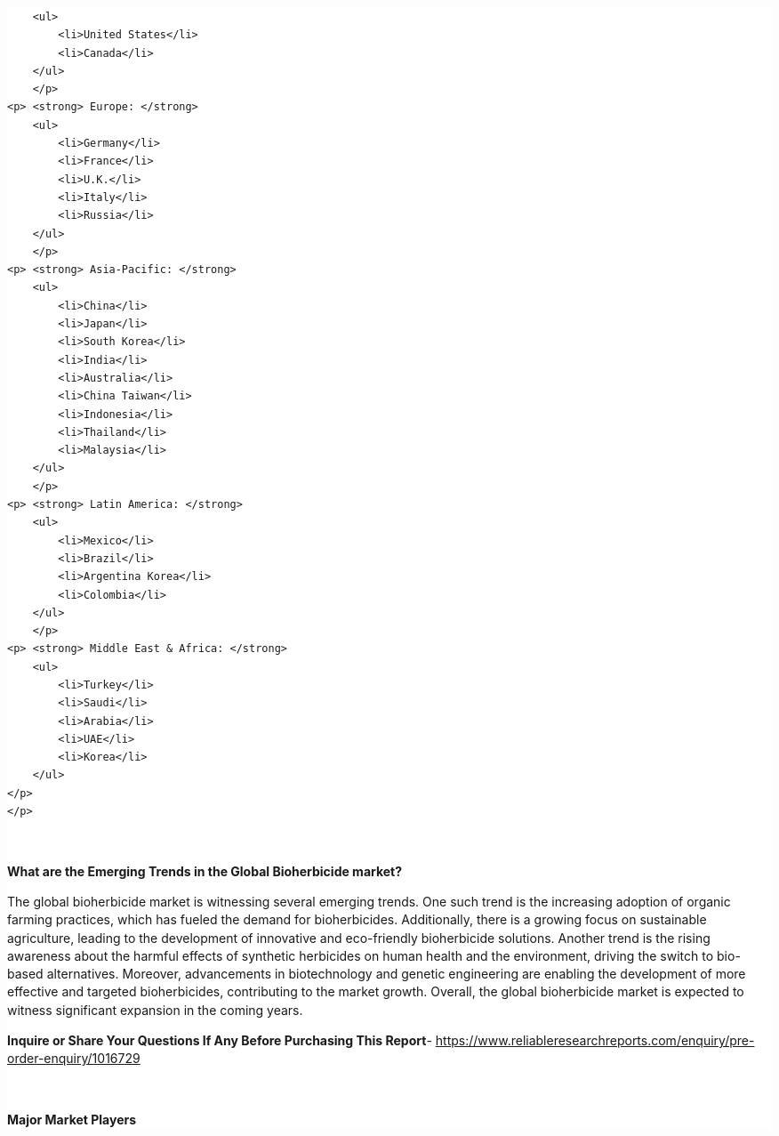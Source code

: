         <ul>
            <li>United States</li>
            <li>Canada</li>
        </ul>
        </p> 
    <p> <strong> Europe: </strong>
        <ul>
            <li>Germany</li>
            <li>France</li>
            <li>U.K.</li>
            <li>Italy</li>
            <li>Russia</li>
        </ul>
        </p> 
    <p> <strong> Asia-Pacific: </strong>
        <ul>
            <li>China</li>
            <li>Japan</li>
            <li>South Korea</li>
            <li>India</li>
            <li>Australia</li>
            <li>China Taiwan</li>
            <li>Indonesia</li>
            <li>Thailand</li>
            <li>Malaysia</li>
        </ul>
        </p> 
    <p> <strong> Latin America: </strong>
        <ul>
            <li>Mexico</li>
            <li>Brazil</li>
            <li>Argentina Korea</li>
            <li>Colombia</li>
        </ul>
        </p> 
    <p> <strong> Middle East & Africa: </strong>
        <ul>
            <li>Turkey</li>
            <li>Saudi</li>
            <li>Arabia</li>
            <li>UAE</li>
            <li>Korea</li>
        </ul>
    </p>
    </p>
<p>&nbsp;</p>
<p><strong>What are the Emerging Trends in the Global Bioherbicide market?</strong></p>
<p><p>The global bioherbicide market is witnessing several emerging trends. One such trend is the increasing adoption of organic farming practices, which has fueled the demand for bioherbicides. Additionally, there is a growing focus on sustainable agriculture, leading to the development of innovative and eco-friendly bioherbicide solutions. Another trend is the rising awareness about the harmful effects of synthetic herbicides on human health and the environment, driving the switch to bio-based alternatives. Moreover, advancements in biotechnology and genetic engineering are enabling the development of more effective and targeted bioherbicides, contributing to the market growth. Overall, the global bioherbicide market is expected to witness significant expansion in the coming years.</p></p>
<p><strong>Inquire or Share Your Questions If Any Before Purchasing This Report</strong>- <a href="https://www.reliableresearchreports.com/enquiry/pre-order-enquiry/1016729">https://www.reliableresearchreports.com/enquiry/pre-order-enquiry/1016729</a></p>
<p>&nbsp;</p>
<p><strong>Major Market Players</strong></p>
